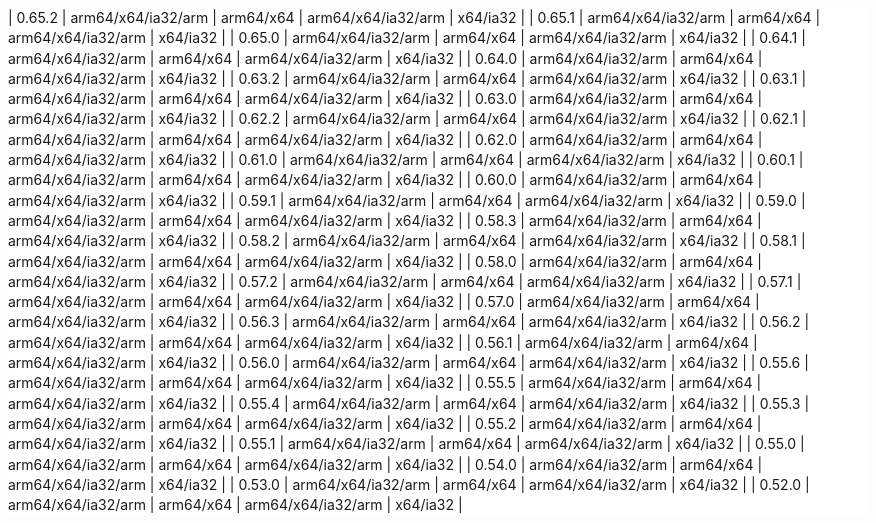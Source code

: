 | 0.65.2  | arm64/x64/ia32/arm | arm64/x64 | arm64/x64/ia32/arm | x64/ia32 |
| 0.65.1  | arm64/x64/ia32/arm | arm64/x64 | arm64/x64/ia32/arm | x64/ia32 |
| 0.65.0  | arm64/x64/ia32/arm | arm64/x64 | arm64/x64/ia32/arm | x64/ia32 |
| 0.64.1  | arm64/x64/ia32/arm | arm64/x64 | arm64/x64/ia32/arm | x64/ia32 |
| 0.64.0  | arm64/x64/ia32/arm | arm64/x64 | arm64/x64/ia32/arm | x64/ia32 |
| 0.63.2  | arm64/x64/ia32/arm | arm64/x64 | arm64/x64/ia32/arm | x64/ia32 |
| 0.63.1  | arm64/x64/ia32/arm | arm64/x64 | arm64/x64/ia32/arm | x64/ia32 |
| 0.63.0  | arm64/x64/ia32/arm | arm64/x64 | arm64/x64/ia32/arm | x64/ia32 |
| 0.62.2  | arm64/x64/ia32/arm | arm64/x64 | arm64/x64/ia32/arm | x64/ia32 |
| 0.62.1  | arm64/x64/ia32/arm | arm64/x64 | arm64/x64/ia32/arm | x64/ia32 |
| 0.62.0  | arm64/x64/ia32/arm | arm64/x64 | arm64/x64/ia32/arm | x64/ia32 |
| 0.61.0  | arm64/x64/ia32/arm | arm64/x64 | arm64/x64/ia32/arm | x64/ia32 |
| 0.60.1  | arm64/x64/ia32/arm | arm64/x64 | arm64/x64/ia32/arm | x64/ia32 |
| 0.60.0  | arm64/x64/ia32/arm | arm64/x64 | arm64/x64/ia32/arm | x64/ia32 |
| 0.59.1  | arm64/x64/ia32/arm | arm64/x64 | arm64/x64/ia32/arm | x64/ia32 |
| 0.59.0  | arm64/x64/ia32/arm | arm64/x64 | arm64/x64/ia32/arm | x64/ia32 |
| 0.58.3  | arm64/x64/ia32/arm | arm64/x64 | arm64/x64/ia32/arm | x64/ia32 |
| 0.58.2  | arm64/x64/ia32/arm | arm64/x64 | arm64/x64/ia32/arm | x64/ia32 |
| 0.58.1  | arm64/x64/ia32/arm | arm64/x64 | arm64/x64/ia32/arm | x64/ia32 |
| 0.58.0  | arm64/x64/ia32/arm | arm64/x64 | arm64/x64/ia32/arm | x64/ia32 |
| 0.57.2  | arm64/x64/ia32/arm | arm64/x64 | arm64/x64/ia32/arm | x64/ia32 |
| 0.57.1  | arm64/x64/ia32/arm | arm64/x64 | arm64/x64/ia32/arm | x64/ia32 |
| 0.57.0  | arm64/x64/ia32/arm | arm64/x64 | arm64/x64/ia32/arm | x64/ia32 |
| 0.56.3  | arm64/x64/ia32/arm | arm64/x64 | arm64/x64/ia32/arm | x64/ia32 |
| 0.56.2  | arm64/x64/ia32/arm | arm64/x64 | arm64/x64/ia32/arm | x64/ia32 |
| 0.56.1  | arm64/x64/ia32/arm | arm64/x64 | arm64/x64/ia32/arm | x64/ia32 |
| 0.56.0  | arm64/x64/ia32/arm | arm64/x64 | arm64/x64/ia32/arm | x64/ia32 |
| 0.55.6  | arm64/x64/ia32/arm | arm64/x64 | arm64/x64/ia32/arm | x64/ia32 |
| 0.55.5  | arm64/x64/ia32/arm | arm64/x64 | arm64/x64/ia32/arm | x64/ia32 |
| 0.55.4  | arm64/x64/ia32/arm | arm64/x64 | arm64/x64/ia32/arm | x64/ia32 |
| 0.55.3  | arm64/x64/ia32/arm | arm64/x64 | arm64/x64/ia32/arm | x64/ia32 |
| 0.55.2  | arm64/x64/ia32/arm | arm64/x64 | arm64/x64/ia32/arm | x64/ia32 |
| 0.55.1  | arm64/x64/ia32/arm | arm64/x64 | arm64/x64/ia32/arm | x64/ia32 |
| 0.55.0  | arm64/x64/ia32/arm | arm64/x64 | arm64/x64/ia32/arm | x64/ia32 |
| 0.54.0  | arm64/x64/ia32/arm | arm64/x64 | arm64/x64/ia32/arm | x64/ia32 |
| 0.53.0  | arm64/x64/ia32/arm | arm64/x64 | arm64/x64/ia32/arm | x64/ia32 |
| 0.52.0  | arm64/x64/ia32/arm | arm64/x64 | arm64/x64/ia32/arm | x64/ia32 |